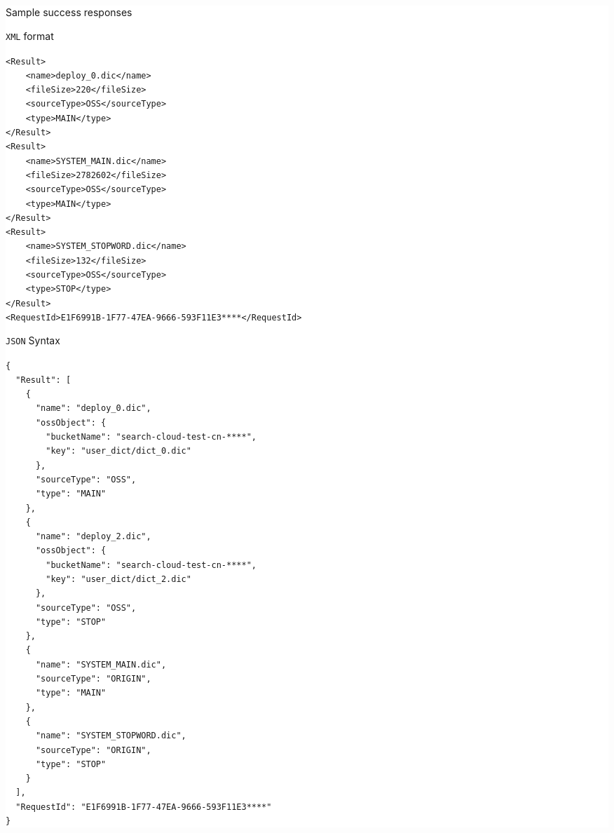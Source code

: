 Sample success responses

`XML` format

```
<Result>
    <name>deploy_0.dic</name>
    <fileSize>220</fileSize>
    <sourceType>OSS</sourceType>
    <type>MAIN</type>
</Result>
<Result>
    <name>SYSTEM_MAIN.dic</name>
    <fileSize>2782602</fileSize>
    <sourceType>OSS</sourceType>
    <type>MAIN</type>
</Result>
<Result>
    <name>SYSTEM_STOPWORD.dic</name>
    <fileSize>132</fileSize>
    <sourceType>OSS</sourceType>
    <type>STOP</type>
</Result>
<RequestId>E1F6991B-1F77-47EA-9666-593F11E3****</RequestId>
```

`JSON` Syntax

```
{
  "Result": [
    {
      "name": "deploy_0.dic",
      "ossObject": {
        "bucketName": "search-cloud-test-cn-****",
        "key": "user_dict/dict_0.dic"
      },
      "sourceType": "OSS",
      "type": "MAIN"
    },
    {
      "name": "deploy_2.dic",
      "ossObject": {
        "bucketName": "search-cloud-test-cn-****",
        "key": "user_dict/dict_2.dic"
      },
      "sourceType": "OSS",
      "type": "STOP"
    },
    {
      "name": "SYSTEM_MAIN.dic",
      "sourceType": "ORIGIN",
      "type": "MAIN"
    },
    {
      "name": "SYSTEM_STOPWORD.dic",
      "sourceType": "ORIGIN",
      "type": "STOP"
    }
  ],
  "RequestId": "E1F6991B-1F77-47EA-9666-593F11E3****"
}
```
